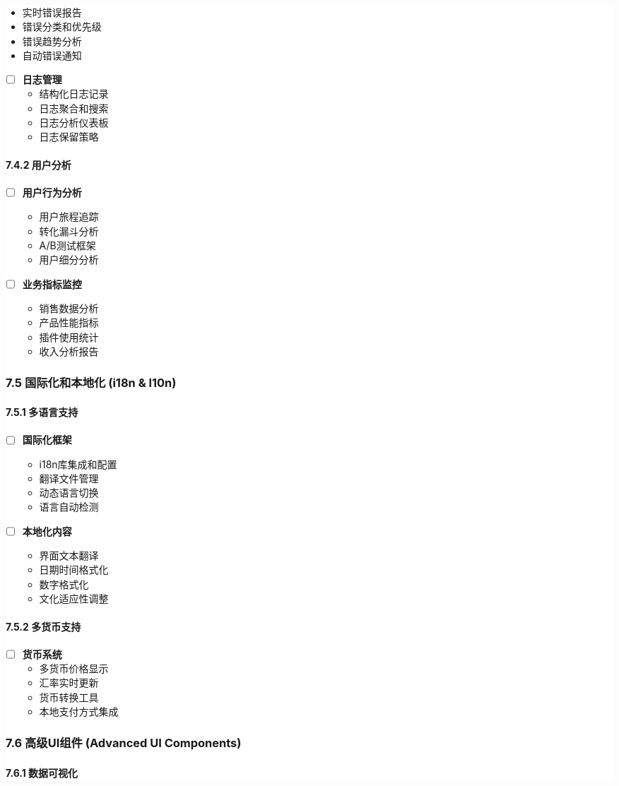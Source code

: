   - 实时错误报告
  - 错误分类和优先级
  - 错误趋势分析
  - 自动错误通知

- [ ] **日志管理**
  - 结构化日志记录
  - 日志聚合和搜索
  - 日志分析仪表板
  - 日志保留策略

#### 7.4.2 用户分析

- [ ] **用户行为分析**

  - 用户旅程追踪
  - 转化漏斗分析
  - A/B测试框架
  - 用户细分分析

- [ ] **业务指标监控**
  - 销售数据分析
  - 产品性能指标
  - 插件使用统计
  - 收入分析报告

### 7.5 国际化和本地化 (i18n & l10n)

#### 7.5.1 多语言支持

- [ ] **国际化框架**

  - i18n库集成和配置
  - 翻译文件管理
  - 动态语言切换
  - 语言自动检测

- [ ] **本地化内容**
  - 界面文本翻译
  - 日期时间格式化
  - 数字格式化
  - 文化适应性调整

#### 7.5.2 多货币支持

- [ ] **货币系统**
  - 多货币价格显示
  - 汇率实时更新
  - 货币转换工具
  - 本地支付方式集成

### 7.6 高级UI组件 (Advanced UI Components)

#### 7.6.1 数据可视化

